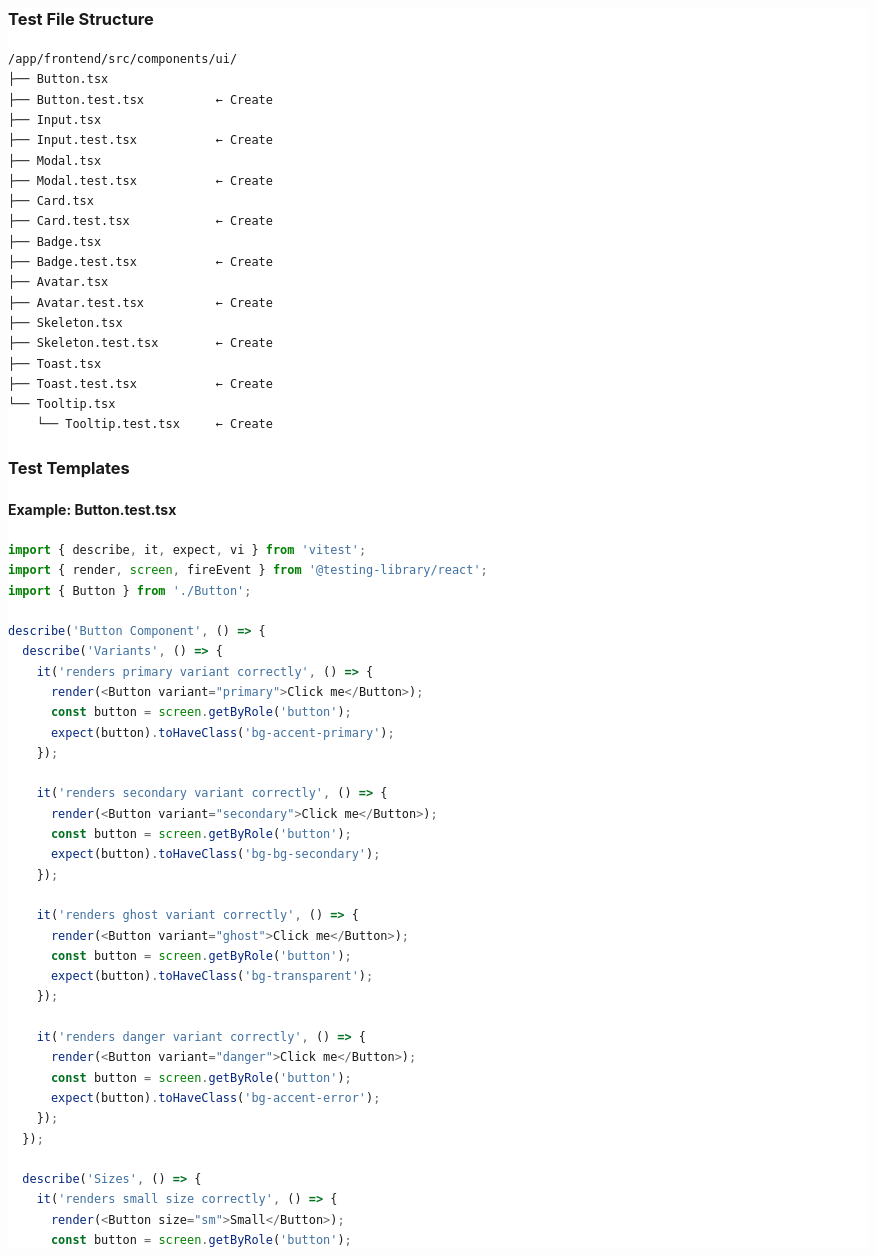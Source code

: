 ### Test File Structure

```
/app/frontend/src/components/ui/
├── Button.tsx
├── Button.test.tsx          ← Create
├── Input.tsx
├── Input.test.tsx           ← Create
├── Modal.tsx
├── Modal.test.tsx           ← Create
├── Card.tsx
├── Card.test.tsx            ← Create
├── Badge.tsx
├── Badge.test.tsx           ← Create
├── Avatar.tsx
├── Avatar.test.tsx          ← Create
├── Skeleton.tsx
├── Skeleton.test.tsx        ← Create
├── Toast.tsx
├── Toast.test.tsx           ← Create
└── Tooltip.tsx
    └── Tooltip.test.tsx     ← Create
```

### Test Templates

#### Example: Button.test.tsx

```typescript
import { describe, it, expect, vi } from 'vitest';
import { render, screen, fireEvent } from '@testing-library/react';
import { Button } from './Button';

describe('Button Component', () => {
  describe('Variants', () => {
    it('renders primary variant correctly', () => {
      render(<Button variant="primary">Click me</Button>);
      const button = screen.getByRole('button');
      expect(button).toHaveClass('bg-accent-primary');
    });

    it('renders secondary variant correctly', () => {
      render(<Button variant="secondary">Click me</Button>);
      const button = screen.getByRole('button');
      expect(button).toHaveClass('bg-bg-secondary');
    });

    it('renders ghost variant correctly', () => {
      render(<Button variant="ghost">Click me</Button>);
      const button = screen.getByRole('button');
      expect(button).toHaveClass('bg-transparent');
    });

    it('renders danger variant correctly', () => {
      render(<Button variant="danger">Click me</Button>);
      const button = screen.getByRole('button');
      expect(button).toHaveClass('bg-accent-error');
    });
  });

  describe('Sizes', () => {
    it('renders small size correctly', () => {
      render(<Button size="sm">Small</Button>);
      const button = screen.getByRole('button');
```